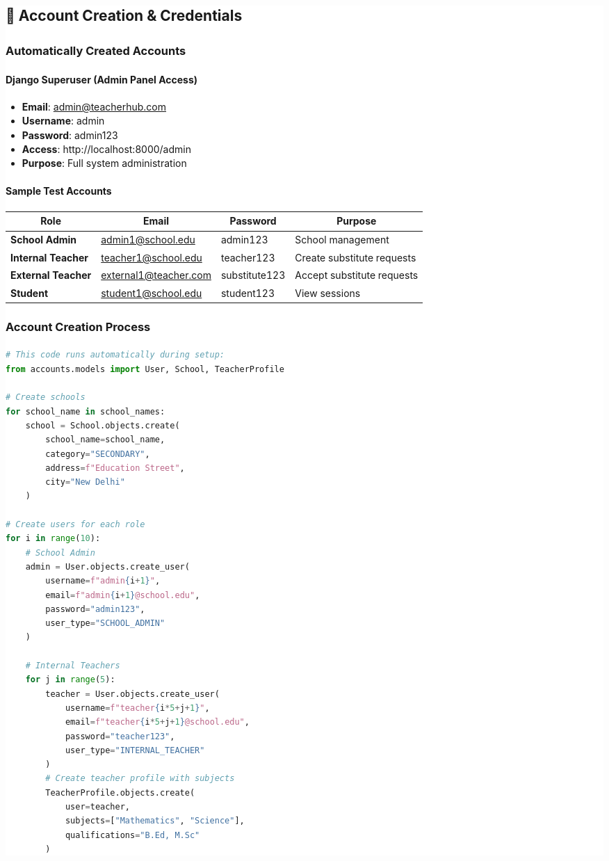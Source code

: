 
## 👤 Account Creation & Credentials

### Automatically Created Accounts

#### **Django Superuser (Admin Panel Access)**
- **Email**: admin@teacherhub.com
- **Username**: admin
- **Password**: admin123
- **Access**: http://localhost:8000/admin
- **Purpose**: Full system administration

#### **Sample Test Accounts**

| Role | Email | Password | Purpose |
|------|-------|----------|---------|
| **School Admin** | admin1@school.edu | admin123 | School management |
| **Internal Teacher** | teacher1@school.edu | teacher123 | Create substitute requests |
| **External Teacher** | external1@teacher.com | substitute123 | Accept substitute requests |
| **Student** | student1@school.edu | student123 | View sessions |

### Account Creation Process
```python
# This code runs automatically during setup:
from accounts.models import User, School, TeacherProfile

# Create schools
for school_name in school_names:
    school = School.objects.create(
        school_name=school_name,
        category="SECONDARY",
        address=f"Education Street",
        city="New Delhi"
    )

# Create users for each role
for i in range(10):
    # School Admin
    admin = User.objects.create_user(
        username=f"admin{i+1}",
        email=f"admin{i+1}@school.edu",
        password="admin123",
        user_type="SCHOOL_ADMIN"
    )
    
    # Internal Teachers
    for j in range(5):
        teacher = User.objects.create_user(
            username=f"teacher{i*5+j+1}",
            email=f"teacher{i*5+j+1}@school.edu",
            password="teacher123",
            user_type="INTERNAL_TEACHER"
        )
        # Create teacher profile with subjects
        TeacherProfile.objects.create(
            user=teacher,
            subjects=["Mathematics", "Science"],
            qualifications="B.Ed, M.Sc"
        )
```
